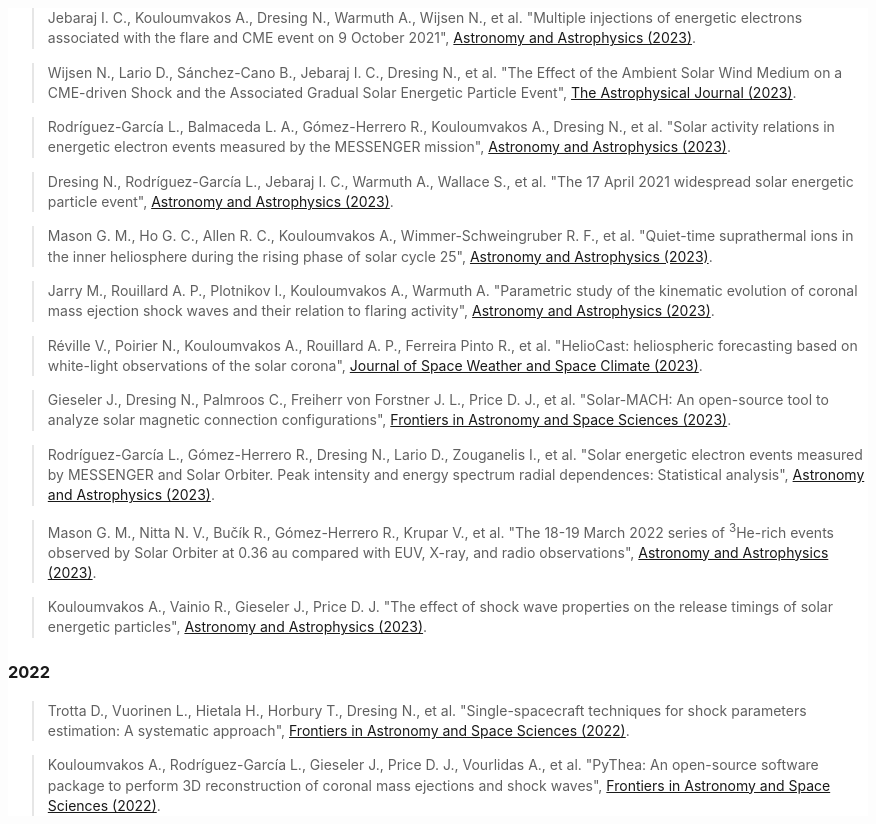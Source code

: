 > Jebaraj I. C., Kouloumvakos A., Dresing N., Warmuth A., Wijsen N., et al. "Multiple injections of energetic electrons associated with the flare and CME event on 9 October 2021", [Astronomy and Astrophysics (2023)](https://ui.adsabs.harvard.edu/abs/2023A&A...675A..27J). 

> Wijsen N., Lario D., Sánchez-Cano B., Jebaraj I. C., Dresing N., et al. "The Effect of the Ambient Solar Wind Medium on a CME-driven Shock and the Associated Gradual Solar Energetic Particle Event", [The Astrophysical Journal (2023)](https://ui.adsabs.harvard.edu/abs/2023ApJ...950..172W). 

> Rodríguez-García L., Balmaceda L. A., Gómez-Herrero R., Kouloumvakos A., Dresing N., et al. "Solar activity relations in energetic electron events measured by the MESSENGER mission", [Astronomy and Astrophysics (2023)](https://ui.adsabs.harvard.edu/abs/2023A&A...674A.145R). 

> Dresing N., Rodríguez-García L., Jebaraj I. C., Warmuth A., Wallace S., et al. "The 17 April 2021 widespread solar energetic particle event", [Astronomy and Astrophysics (2023)](https://ui.adsabs.harvard.edu/abs/2023A&A...674A.105D). 

> Mason G. M., Ho G. C., Allen R. C., Kouloumvakos A., Wimmer-Schweingruber R. F., et al. "Quiet-time suprathermal ions in the inner heliosphere during the rising phase of solar cycle 25", [Astronomy and Astrophysics (2023)](https://ui.adsabs.harvard.edu/abs/2023A&A...673L..12M). 

> Jarry M., Rouillard A. P., Plotnikov I., Kouloumvakos A., Warmuth A. "Parametric study of the kinematic evolution of coronal mass ejection shock waves and their relation to flaring activity", [Astronomy and Astrophysics (2023)](https://ui.adsabs.harvard.edu/abs/2023A&A...672A.127J). 

> Réville V., Poirier N., Kouloumvakos A., Rouillard A. P., Ferreira Pinto R., et al. "HelioCast: heliospheric forecasting based on white-light observations of the solar corona", [Journal of Space Weather and Space Climate (2023)](https://ui.adsabs.harvard.edu/abs/2023JSWSC..13...11R). 

> Gieseler J., Dresing N., Palmroos C., Freiherr von Forstner J. L., Price D. J., et al. "Solar-MACH: An open-source tool to analyze solar magnetic connection configurations", [Frontiers in Astronomy and Space Sciences (2023)](https://ui.adsabs.harvard.edu/abs/2023FrASS...958810G). 

> Rodríguez-García L., Gómez-Herrero R., Dresing N., Lario D., Zouganelis I., et al. "Solar energetic electron events measured by MESSENGER and Solar Orbiter. Peak intensity and energy spectrum radial dependences: Statistical analysis", [Astronomy and Astrophysics (2023)](https://ui.adsabs.harvard.edu/abs/2023A&A...670A..51R). 

> Mason G. M., Nitta N. V., Bučík R., Gómez-Herrero R., Krupar V., et al. "The 18-19 March 2022 series of <SUP>3</SUP>He-rich events observed by Solar Orbiter at 0.36 au compared with EUV, X-ray, and radio observations", [Astronomy and Astrophysics (2023)](https://ui.adsabs.harvard.edu/abs/2023A&A...669L..16M). 

> Kouloumvakos A., Vainio R., Gieseler J., Price D. J. "The effect of shock wave properties on the release timings of solar energetic particles", [Astronomy and Astrophysics (2023)](https://ui.adsabs.harvard.edu/abs/2023A&A...669A..58K). 

### 2022

> Trotta D., Vuorinen L., Hietala H., Horbury T., Dresing N., et al. "Single-spacecraft techniques for shock parameters estimation: A systematic approach", [Frontiers in Astronomy and Space Sciences (2022)](https://ui.adsabs.harvard.edu/abs/2022FrASS...905672T). 

> Kouloumvakos A., Rodríguez-García L., Gieseler J., Price D. J., Vourlidas A., et al. "PyThea: An open-source software package to perform 3D reconstruction of coronal mass ejections and shock waves", [Frontiers in Astronomy and Space Sciences (2022)](https://ui.adsabs.harvard.edu/abs/2022FrASS...9.4137K). 
